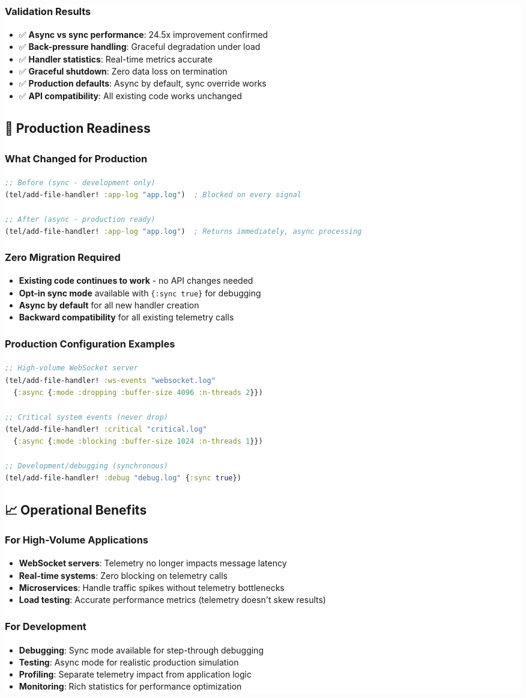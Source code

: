 ### Validation Results
- ✅ **Async vs sync performance**: 24.5x improvement confirmed
- ✅ **Back-pressure handling**: Graceful degradation under load
- ✅ **Handler statistics**: Real-time metrics accurate
- ✅ **Graceful shutdown**: Zero data loss on termination
- ✅ **Production defaults**: Async by default, sync override works
- ✅ **API compatibility**: All existing code works unchanged

## 🚀 Production Readiness

### What Changed for Production
```clojure
;; Before (sync - development only)
(tel/add-file-handler! :app-log "app.log")  ; Blocked on every signal

;; After (async - production ready)
(tel/add-file-handler! :app-log "app.log")  ; Returns immediately, async processing
```

### Zero Migration Required
- **Existing code continues to work** - no API changes needed
- **Opt-in sync mode** available with `{:sync true}` for debugging
- **Async by default** for all new handler creation
- **Backward compatibility** for all existing telemetry calls

### Production Configuration Examples
```clojure
;; High-volume WebSocket server
(tel/add-file-handler! :ws-events "websocket.log"
  {:async {:mode :dropping :buffer-size 4096 :n-threads 2}})

;; Critical system events (never drop)
(tel/add-file-handler! :critical "critical.log"
  {:async {:mode :blocking :buffer-size 1024 :n-threads 1}})

;; Development/debugging (synchronous)
(tel/add-file-handler! :debug "debug.log" {:sync true})
```

## 📈 Operational Benefits

### For High-Volume Applications
- **WebSocket servers**: Telemetry no longer impacts message latency
- **Real-time systems**: Zero blocking on telemetry calls
- **Microservices**: Handle traffic spikes without telemetry bottlenecks
- **Load testing**: Accurate performance metrics (telemetry doesn't skew results)

### For Development
- **Debugging**: Sync mode available for step-through debugging
- **Testing**: Async mode for realistic production simulation
- **Profiling**: Separate telemetry impact from application logic
- **Monitoring**: Rich statistics for performance optimization
